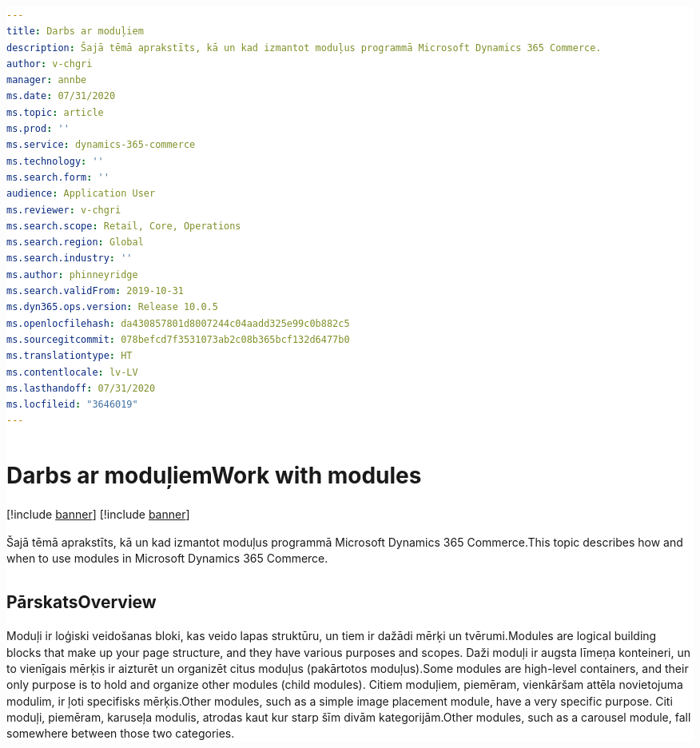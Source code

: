 ```yaml
---
title: Darbs ar moduļiem
description: Šajā tēmā aprakstīts, kā un kad izmantot moduļus programmā Microsoft Dynamics 365 Commerce.
author: v-chgri
manager: annbe
ms.date: 07/31/2020
ms.topic: article
ms.prod: ''
ms.service: dynamics-365-commerce
ms.technology: ''
ms.search.form: ''
audience: Application User
ms.reviewer: v-chgri
ms.search.scope: Retail, Core, Operations
ms.search.region: Global
ms.search.industry: ''
ms.author: phinneyridge
ms.search.validFrom: 2019-10-31
ms.dyn365.ops.version: Release 10.0.5
ms.openlocfilehash: da430857801d8007244c04aadd325e99c0b882c5
ms.sourcegitcommit: 078befcd7f3531073ab2c08b365bcf132d6477b0
ms.translationtype: HT
ms.contentlocale: lv-LV
ms.lasthandoff: 07/31/2020
ms.locfileid: "3646019"
---
```

# <a name="work-with-modules"></a><span data-ttu-id="62dc0-103">Darbs ar moduļiem</span><span class="sxs-lookup"><span data-stu-id="62dc0-103">Work with modules</span></span>

[!include [banner](includes/banner.md)]
[!include [banner](includes/preview-banner.md)]

<span data-ttu-id="62dc0-104">Šajā tēmā aprakstīts, kā un kad izmantot moduļus programmā Microsoft Dynamics 365 Commerce.</span><span class="sxs-lookup"><span data-stu-id="62dc0-104">This topic describes how and when to use modules in Microsoft Dynamics 365 Commerce.</span></span>

## <a name="overview"></a><span data-ttu-id="62dc0-105">Pārskats</span><span class="sxs-lookup"><span data-stu-id="62dc0-105">Overview</span></span>

<span data-ttu-id="62dc0-106">Moduļi ir loģiski veidošanas bloki, kas veido lapas struktūru, un tiem ir dažādi mērķi un tvērumi.</span><span class="sxs-lookup"><span data-stu-id="62dc0-106">Modules are logical building blocks that make up your page structure, and they have various purposes and scopes.</span></span> <span data-ttu-id="62dc0-107">Daži moduļi ir augsta līmeņa konteineri, un to vienīgais mērķis ir aizturēt un organizēt citus moduļus (pakārtotos moduļus).</span><span class="sxs-lookup"><span data-stu-id="62dc0-107">Some modules are high-level containers, and their only purpose is to hold and organize other modules (child modules).</span></span> <span data-ttu-id="62dc0-108">Citiem moduļiem, piemēram, vienkāršam attēla novietojuma modulim, ir ļoti specifisks mērķis.</span><span class="sxs-lookup"><span data-stu-id="62dc0-108">Other modules, such as a simple image placement module, have a very specific purpose.</span></span> <span data-ttu-id="62dc0-109">Citi moduļi, piemēram, karuseļa modulis, atrodas kaut kur starp šīm divām kategorijām.</span><span class="sxs-lookup"><span data-stu-id="62dc0-109">Other modules, such as a carousel module, fall somewhere between those two categories.</span></span>
